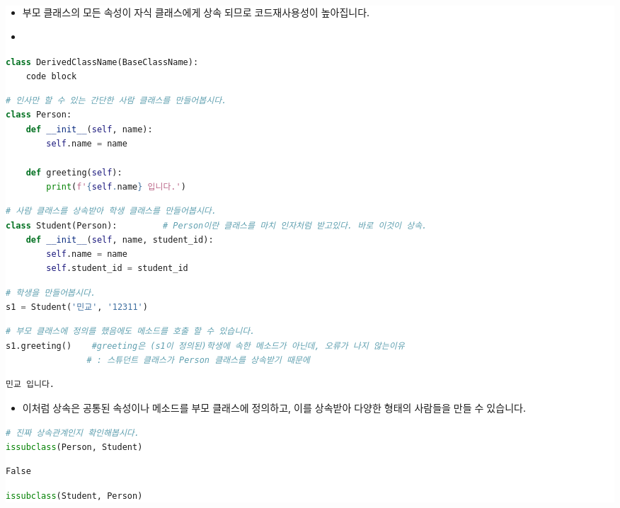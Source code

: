 * 부모 클래스의 모든 속성이 자식 클래스에게 상속 되므로 코드재사용성이 높아집니다.

* 


```python
class DerivedClassName(BaseClassName):
    code block
```


```python
# 인사만 할 수 있는 간단한 사람 클래스를 만들어봅시다.
class Person:
    def __init__(self, name):
        self.name = name
        
    def greeting(self):
        print(f'{self.name} 입니다.')
```


```python
# 사람 클래스를 상속받아 학생 클래스를 만들어봅시다.
class Student(Person):         # Person이란 클래스를 마치 인자처럼 받고있다. 바로 이것이 상속. 
    def __init__(self, name, student_id):
        self.name = name
        self.student_id = student_id
```


```python
# 학생을 만들어봅시다.
s1 = Student('민교', '12311')
```


```python
# 부모 클래스에 정의를 했음에도 메소드를 호출 할 수 있습니다.
s1.greeting()    #greeting은 (s1이 정의된)학생에 속한 메소드가 아닌데, 오류가 나지 않는이유 
                # : 스튜던트 클래스가 Person 클래스를 상속받기 때문에
```

    민교 입니다.
    

* 이처럼 상속은 공통된 속성이나 메소드를 부모 클래스에 정의하고, 이를 상속받아 다양한 형태의 사람들을 만들 수 있습니다.


```python
# 진짜 상속관계인지 확인해봅시다.
issubclass(Person, Student)
```




    False




```python
issubclass(Student, Person)
```
